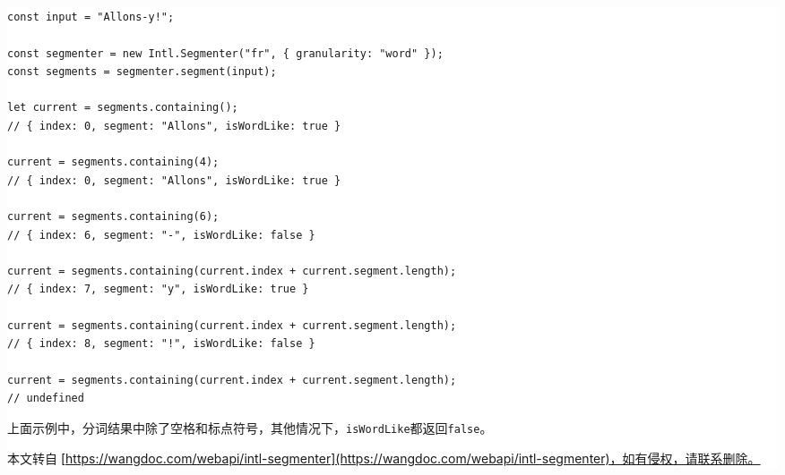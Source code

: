 ```
const input = "Allons-y!";

const segmenter = new Intl.Segmenter("fr", { granularity: "word" });
const segments = segmenter.segment(input);

let current = segments.containing();
// { index: 0, segment: "Allons", isWordLike: true }

current = segments.containing(4);
// { index: 0, segment: "Allons", isWordLike: true }

current = segments.containing(6);
// { index: 6, segment: "-", isWordLike: false }

current = segments.containing(current.index + current.segment.length);
// { index: 7, segment: "y", isWordLike: true }

current = segments.containing(current.index + current.segment.length);
// { index: 8, segment: "!", isWordLike: false }

current = segments.containing(current.index + current.segment.length);
// undefined

```

上面示例中，分词结果中除了空格和标点符号，其他情况下，`isWordLike`都返回`false`。

  

本文转自 [https://wangdoc.com/webapi/intl-segmenter](https://wangdoc.com/webapi/intl-segmenter)，如有侵权，请联系删除。